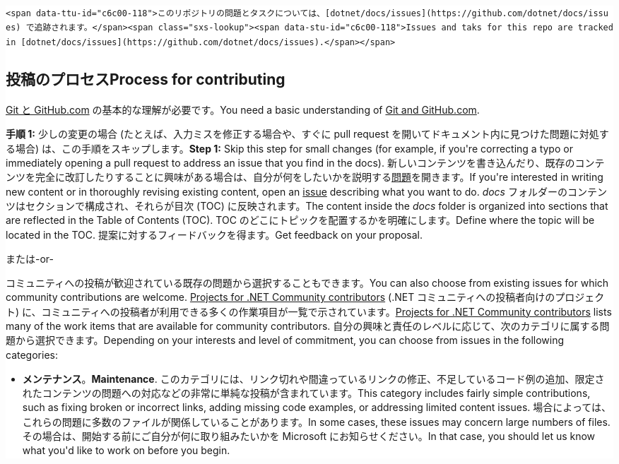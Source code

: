     <span data-ttu-id="c6c00-118">このリポジトリの問題とタスクについては、[dotnet/docs/issues](https://github.com/dotnet/docs/issues) で追跡されます。</span><span class="sxs-lookup"><span data-stu-id="c6c00-118">Issues and taks for this repo are tracked in [dotnet/docs/issues](https://github.com/dotnet/docs/issues).</span></span>

## <a name="process-for-contributing"></a><span data-ttu-id="c6c00-119">投稿のプロセス</span><span class="sxs-lookup"><span data-stu-id="c6c00-119">Process for contributing</span></span>

<span data-ttu-id="c6c00-120">[Git と GitHub.com](https://guides.github.com/activities/hello-world/) の基本的な理解が必要です。</span><span class="sxs-lookup"><span data-stu-id="c6c00-120">You need a basic understanding of [Git and GitHub.com](https://guides.github.com/activities/hello-world/).</span></span>

<span data-ttu-id="c6c00-121">**手順 1:** 少しの変更の場合 (たとえば、入力ミスを修正する場合や、すぐに pull request を開いてドキュメント内に見つけた問題に対処する場合) は、この手順をスキップします。</span><span class="sxs-lookup"><span data-stu-id="c6c00-121">**Step 1:** Skip this step for small changes (for example, if you're correcting a typo or immediately opening a pull request to address an issue that you find in the docs).</span></span> <span data-ttu-id="c6c00-122">新しいコンテンツを書き込んだり、既存のコンテンツを完全に改訂したりすることに興味がある場合は、自分が何をしたいかを説明する[問題](https://github.com/dotnet/docs/issues)を開きます。</span><span class="sxs-lookup"><span data-stu-id="c6c00-122">If you're interested in writing new content or in thoroughly revising existing content, open an [issue](https://github.com/dotnet/docs/issues) describing what you want to do.</span></span>
<span data-ttu-id="c6c00-123">*docs* フォルダーのコンテンツはセクションで構成され、それらが目次 (TOC) に反映されます。</span><span class="sxs-lookup"><span data-stu-id="c6c00-123">The content inside the *docs* folder is organized into sections that are reflected in the Table of Contents (TOC).</span></span> <span data-ttu-id="c6c00-124">TOC のどこにトピックを配置するかを明確にします。</span><span class="sxs-lookup"><span data-stu-id="c6c00-124">Define where the topic will be located in the TOC.</span></span> <span data-ttu-id="c6c00-125">提案に対するフィードバックを得ます。</span><span class="sxs-lookup"><span data-stu-id="c6c00-125">Get feedback on your proposal.</span></span>

<span data-ttu-id="c6c00-126">または</span><span class="sxs-lookup"><span data-stu-id="c6c00-126">-or-</span></span>

<span data-ttu-id="c6c00-127">コミュニティへの投稿が歓迎されている既存の問題から選択することもできます。</span><span class="sxs-lookup"><span data-stu-id="c6c00-127">You can also choose from existing issues for which community contributions are welcome.</span></span> <span data-ttu-id="c6c00-128">[Projects for .NET Community contributors](https://github.com/dotnet/docs/projects/35) (.NET コミュニティへの投稿者向けのプロジェクト) に、コミュニティへの投稿者が利用できる多くの作業項目が一覧で示されています。</span><span class="sxs-lookup"><span data-stu-id="c6c00-128">[Projects for .NET Community contributors](https://github.com/dotnet/docs/projects/35) lists many of the work items that are available for community contributors.</span></span> <span data-ttu-id="c6c00-129">自分の興味と責任のレベルに応じて、次のカテゴリに属する問題から選択できます。</span><span class="sxs-lookup"><span data-stu-id="c6c00-129">Depending on your interests and level of commitment, you can choose from issues in the following categories:</span></span>

- <span data-ttu-id="c6c00-130">**メンテナンス**。</span><span class="sxs-lookup"><span data-stu-id="c6c00-130">**Maintenance**.</span></span> <span data-ttu-id="c6c00-131">このカテゴリには、リンク切れや間違っているリンクの修正、不足しているコード例の追加、限定されたコンテンツの問題への対応などの非常に単純な投稿が含まれています。</span><span class="sxs-lookup"><span data-stu-id="c6c00-131">This category includes fairly simple contributions, such as fixing broken or incorrect links, adding missing code examples, or addressing limited content issues.</span></span> <span data-ttu-id="c6c00-132">場合によっては、これらの問題に多数のファイルが関係していることがあります。</span><span class="sxs-lookup"><span data-stu-id="c6c00-132">In some cases, these issues may concern large numbers of files.</span></span> <span data-ttu-id="c6c00-133">その場合は、開始する前にご自分が何に取り組みたいかを Microsoft にお知らせください。</span><span class="sxs-lookup"><span data-stu-id="c6c00-133">In that case, you should let us know what you'd like to work on before you begin.</span></span>
